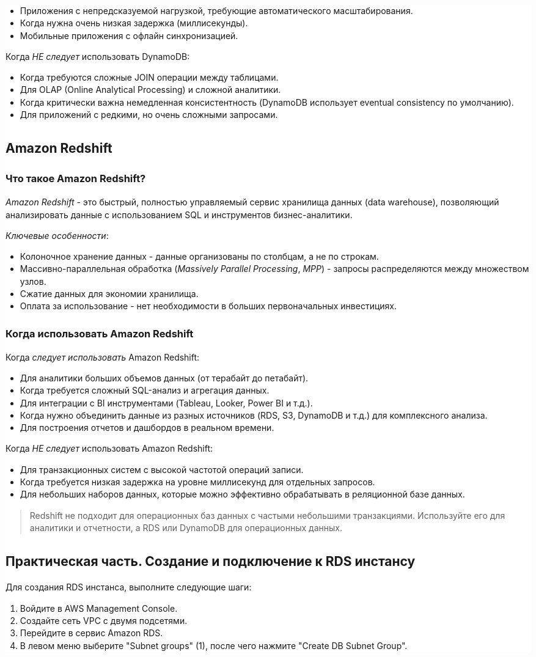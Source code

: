 - Приложения с непредсказуемой нагрузкой, требующие автоматического масштабирования.
- Когда нужна очень низкая задержка (миллисекунды).
- Мобильные приложения с офлайн синхронизацией.

Когда _НЕ следует_ использовать DynamoDB:

- Когда требуются сложные JOIN операции между таблицами.
- Для OLAP (Online Analytical Processing) и сложной аналитики.
- Когда критически важна немедленная консистентность (DynamoDB использует eventual consistency по умолчанию).
- Для приложений с редкими, но очень сложными запросами.

## Amazon Redshift

### Что такое Amazon Redshift?

_Amazon Redshift_ - это быстрый, полностью управляемый сервис хранилища данных (data warehouse), позволяющий анализировать данные с использованием SQL и инструментов бизнес-аналитики.

_Ключевые особенности_:

- Колоночное хранение данных - данные организованы по столбцам, а не по строкам.
- Массивно-параллельная обработка (_Massively Parallel Processing_, _MPP_) - запросы распределяются между множеством узлов.
- Сжатие данных для экономии хранилища.
- Оплата за использование - нет необходимости в больших первоначальных инвестициях.

### Когда использовать Amazon Redshift

Когда _следует использовать_ Amazon Redshift:

- Для аналитики больших объемов данных (от терабайт до петабайт).
- Когда требуется сложный SQL-анализ и агрегация данных.
- Для интеграции с BI инструментами (Tableau, Looker, Power BI и т.д.).
- Когда нужно объединить данные из разных источников (RDS, S3, DynamoDB и т.д.) для комплексного анализа.
- Для построения отчетов и дашбордов в реальном времени.

Когда _НЕ следует_ использовать Amazon Redshift:

- Для транзакционных систем с высокой частотой операций записи.
- Когда требуется низкая задержка на уровне миллисекунд для отдельных запросов.
- Для небольших наборов данных, которые можно эффективно обрабатывать в реляционной базе данных.

> Redshift не подходит для операционных баз данных с частыми небольшими транзакциями. Используйте его для аналитики и отчетности, а RDS или DynamoDB для операционных данных.

## Практическая часть. Создание и подключение к RDS инстансу

Для создания RDS инстанса, выполните следующие шаги:

1. Войдите в AWS Management Console.
2. Создайте сеть VPC с двумя подсетями.
3. Перейдите в сервис Amazon RDS.
4. В левом меню выберите "Subnet groups" (1), после чего нажмите "Create DB Subnet Group".
